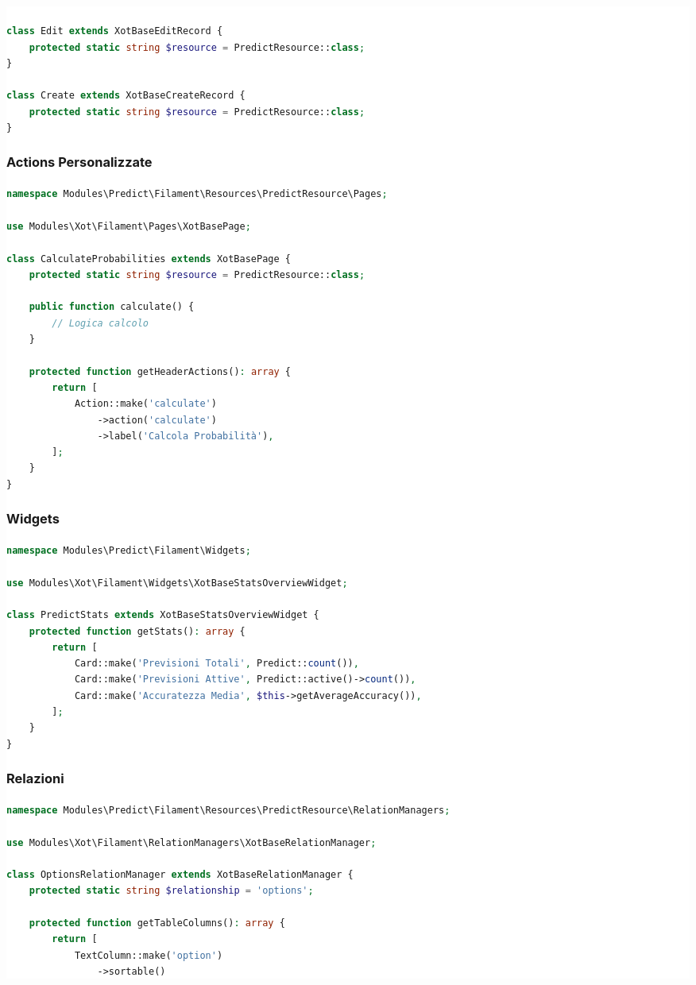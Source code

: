 ```php

class Edit extends XotBaseEditRecord {
    protected static string $resource = PredictResource::class;
}

class Create extends XotBaseCreateRecord {
    protected static string $resource = PredictResource::class;
}
```

### Actions Personalizzate
```php
namespace Modules\Predict\Filament\Resources\PredictResource\Pages;

use Modules\Xot\Filament\Pages\XotBasePage;

class CalculateProbabilities extends XotBasePage {
    protected static string $resource = PredictResource::class;

    public function calculate() {
        // Logica calcolo
    }

    protected function getHeaderActions(): array {
        return [
            Action::make('calculate')
                ->action('calculate')
                ->label('Calcola Probabilità'),
        ];
    }
}
```

### Widgets
```php
namespace Modules\Predict\Filament\Widgets;

use Modules\Xot\Filament\Widgets\XotBaseStatsOverviewWidget;

class PredictStats extends XotBaseStatsOverviewWidget {
    protected function getStats(): array {
        return [
            Card::make('Previsioni Totali', Predict::count()),
            Card::make('Previsioni Attive', Predict::active()->count()),
            Card::make('Accuratezza Media', $this->getAverageAccuracy()),
        ];
    }
}
```

### Relazioni
```php
namespace Modules\Predict\Filament\Resources\PredictResource\RelationManagers;

use Modules\Xot\Filament\RelationManagers\XotBaseRelationManager;

class OptionsRelationManager extends XotBaseRelationManager {
    protected static string $relationship = 'options';
    
    protected function getTableColumns(): array {
        return [
            TextColumn::make('option')
                ->sortable()
```
